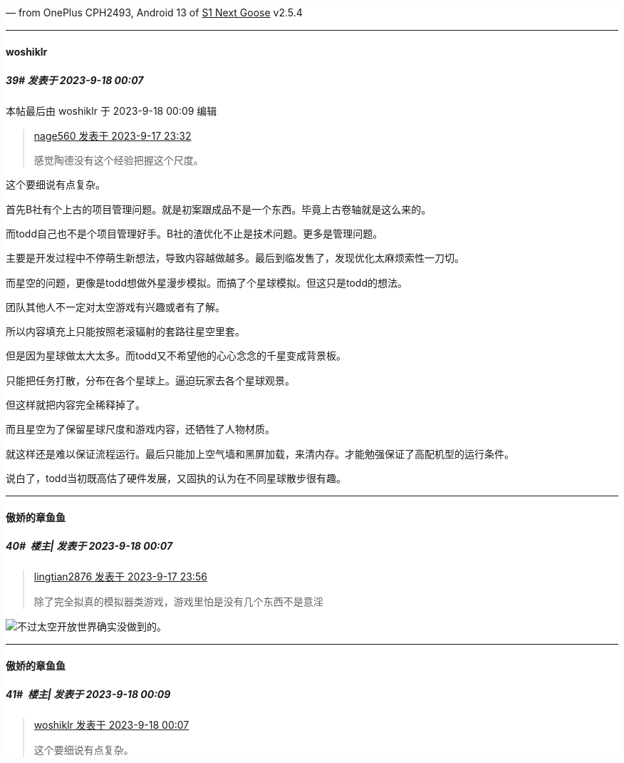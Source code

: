 — from OnePlus CPH2493, Android 13 of [S1 Next Goose](https://pan.baidu.com/s/1mi43uRm) v2.5.4

*****

####  woshiklr  
##### 39#       发表于 2023-9-18 00:07

 本帖最后由 woshiklr 于 2023-9-18 00:09 编辑 
<blockquote><a href="httphttps://bbs.saraba1st.com/2b/forum.php?mod=redirect&amp;goto=findpost&amp;pid=62440622&amp;ptid=2153170" target="_blank">nage560 发表于 2023-9-17 23:32</a>

感觉陶德没有这个经验把握这个尺度。</blockquote>
这个要细说有点复杂。

首先B社有个上古的项目管理问题。就是初案跟成品不是一个东西。毕竟上古卷轴就是这么来的。

而todd自己也不是个项目管理好手。B社的渣优化不止是技术问题。更多是管理问题。

主要是开发过程中不停萌生新想法，导致内容越做越多。最后到临发售了，发现优化太麻烦索性一刀切。

而星空的问题，更像是todd想做外星漫步模拟。而搞了个星球模拟。但这只是todd的想法。

团队其他人不一定对太空游戏有兴趣或者有了解。

所以内容填充上只能按照老滚辐射的套路往星空里套。

但是因为星球做太大太多。而todd又不希望他的心心念念的千星变成背景板。

只能把任务打散，分布在各个星球上。逼迫玩家去各个星球观景。

但这样就把内容完全稀释掉了。

而且星空为了保留星球尺度和游戏内容，还牺牲了人物材质。

就这样还是难以保证流程运行。最后只能加上空气墙和黑屏加载，来清内存。才能勉强保证了高配机型的运行条件。

说白了，todd当初既高估了硬件发展，又固执的认为在不同星球散步很有趣。

*****

####  傲娇的章鱼鱼  
##### 40#         楼主| 发表于 2023-9-18 00:07

<blockquote><a href="httphttps://bbs.saraba1st.com/2b/forum.php?mod=redirect&amp;goto=findpost&amp;pid=62440836&amp;ptid=2153170" target="_blank">lingtian2876 发表于 2023-9-17 23:56</a>

除了完全拟真的模拟器类游戏，游戏里怕是没有几个东西不是意淫</blockquote>
<img src="https://static.saraba1st.com/image/smiley/face2017/213.gif" referrerpolicy="no-referrer">不过太空开放世界确实没做到的。

*****

####  傲娇的章鱼鱼  
##### 41#         楼主| 发表于 2023-9-18 00:09

<blockquote><a href="httphttps://bbs.saraba1st.com/2b/forum.php?mod=redirect&amp;goto=findpost&amp;pid=62440926&amp;ptid=2153170" target="_blank">woshiklr 发表于 2023-9-18 00:07</a>

这个要细说有点复杂。

